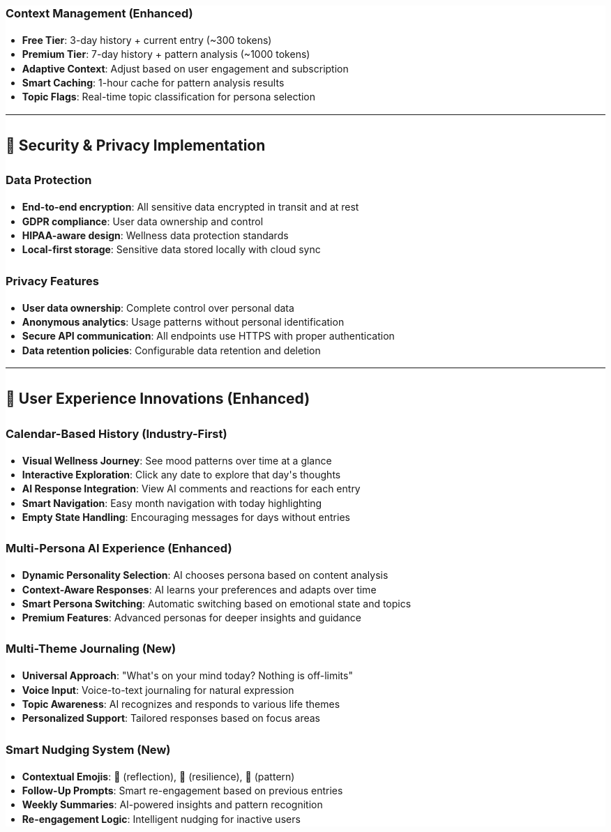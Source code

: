 ### **Context Management (Enhanced)**
- **Free Tier**: 3-day history + current entry (~300 tokens)
- **Premium Tier**: 7-day history + pattern analysis (~1000 tokens)
- **Adaptive Context**: Adjust based on user engagement and subscription
- **Smart Caching**: 1-hour cache for pattern analysis results
- **Topic Flags**: Real-time topic classification for persona selection

---

## 🔐 **Security & Privacy Implementation**

### **Data Protection**
- **End-to-end encryption**: All sensitive data encrypted in transit and at rest
- **GDPR compliance**: User data ownership and control
- **HIPAA-aware design**: Wellness data protection standards
- **Local-first storage**: Sensitive data stored locally with cloud sync

### **Privacy Features**
- **User data ownership**: Complete control over personal data
- **Anonymous analytics**: Usage patterns without personal identification
- **Secure API communication**: All endpoints use HTTPS with proper authentication
- **Data retention policies**: Configurable data retention and deletion

---

## 📱 **User Experience Innovations (Enhanced)**

### **Calendar-Based History (Industry-First)**
- **Visual Wellness Journey**: See mood patterns over time at a glance
- **Interactive Exploration**: Click any date to explore that day's thoughts
- **AI Response Integration**: View AI comments and reactions for each entry
- **Smart Navigation**: Easy month navigation with today highlighting
- **Empty State Handling**: Encouraging messages for days without entries

### **Multi-Persona AI Experience (Enhanced)**
- **Dynamic Personality Selection**: AI chooses persona based on content analysis
- **Context-Aware Responses**: AI learns your preferences and adapts over time
- **Smart Persona Switching**: Automatic switching based on emotional state and topics
- **Premium Features**: Advanced personas for deeper insights and guidance

### **Multi-Theme Journaling (New)**
- **Universal Approach**: "What's on your mind today? Nothing is off-limits"
- **Voice Input**: Voice-to-text journaling for natural expression
- **Topic Awareness**: AI recognizes and responds to various life themes
- **Personalized Support**: Tailored responses based on focus areas

### **Smart Nudging System (New)**
- **Contextual Emojis**: 💭 (reflection), 💪 (resilience), 🧠 (pattern)
- **Follow-Up Prompts**: Smart re-engagement based on previous entries
- **Weekly Summaries**: AI-powered insights and pattern recognition
- **Re-engagement Logic**: Intelligent nudging for inactive users

